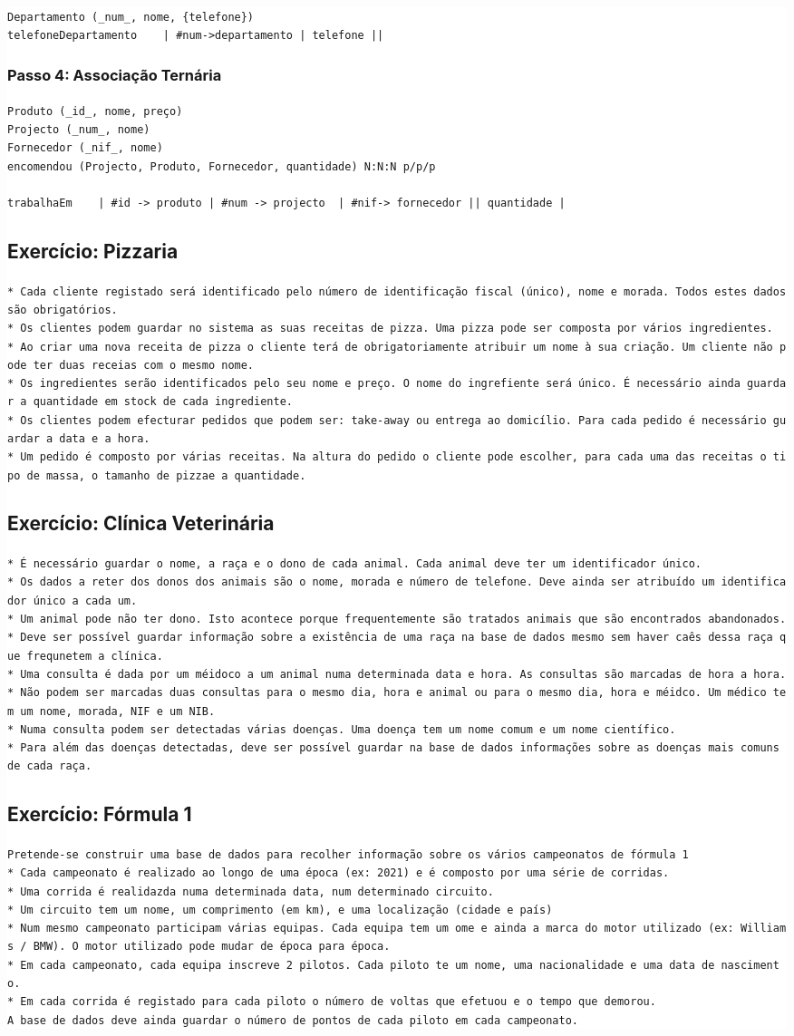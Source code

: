     Departamento (_num_, nome, {telefone})
    telefoneDepartamento    | #num->departamento | telefone ||

### Passo 4: Associação Ternária

    Produto (_id_, nome, preço)
    Projecto (_num_, nome)
    Fornecedor (_nif_, nome)
    encomendou (Projecto, Produto, Fornecedor, quantidade) N:N:N p/p/p

    trabalhaEm    | #id -> produto | #num -> projecto  | #nif-> fornecedor || quantidade |

## Exercício: Pizzaria

    * Cada cliente registado será identificado pelo número de identificação fiscal (único), nome e morada. Todos estes dados são obrigatórios.
    * Os clientes podem guardar no sistema as suas receitas de pizza. Uma pizza pode ser composta por vários ingredientes.
    * Ao criar uma nova receita de pizza o cliente terá de obrigatoriamente atribuir um nome à sua criação. Um cliente não pode ter duas receias com o mesmo nome.
    * Os ingredientes serão identificados pelo seu nome e preço. O nome do ingrefiente será único. É necessário ainda guardar a quantidade em stock de cada ingrediente.
    * Os clientes podem efecturar pedidos que podem ser: take-away ou entrega ao domicílio. Para cada pedido é necessário guardar a data e a hora.
    * Um pedido é composto por várias receitas. Na altura do pedido o cliente pode escolher, para cada uma das receitas o tipo de massa, o tamanho de pizzae a quantidade.

## Exercício: Clínica Veterinária

    * É necessário guardar o nome, a raça e o dono de cada animal. Cada animal deve ter um identificador único.
    * Os dados a reter dos donos dos animais são o nome, morada e número de telefone. Deve ainda ser atribuído um identificador único a cada um.
    * Um animal pode não ter dono. Isto acontece porque frequentemente são tratados animais que são encontrados abandonados.
    * Deve ser possível guardar informação sobre a existência de uma raça na base de dados mesmo sem haver caês dessa raça que frequnetem a clínica.
    * Uma consulta é dada por um méidoco a um animal numa determinada data e hora. As consultas são marcadas de hora a hora.
    * Não podem ser marcadas duas consultas para o mesmo dia, hora e animal ou para o mesmo dia, hora e méidco. Um médico tem um nome, morada, NIF e um NIB.
    * Numa consulta podem ser detectadas várias doenças. Uma doença tem um nome comum e um nome científico.
    * Para além das doenças detectadas, deve ser possível guardar na base de dados informações sobre as doenças mais comuns de cada raça.

## Exercício: Fórmula 1

    Pretende-se construir uma base de dados para recolher informação sobre os vários campeonatos de fórmula 1
    * Cada campeonato é realizado ao longo de uma época (ex: 2021) e é composto por uma série de corridas.
    * Uma corrida é realidazda numa determinada data, num determinado circuito.
    * Um circuito tem um nome, um comprimento (em km), e uma localização (cidade e país)
    * Num mesmo campeonato participam várias equipas. Cada equipa tem um ome e ainda a marca do motor utilizado (ex: Williams / BMW). O motor utilizado pode mudar de época para época.
    * Em cada campeonato, cada equipa inscreve 2 pilotos. Cada piloto te um nome, uma nacionalidade e uma data de nascimento.
    * Em cada corrida é registado para cada piloto o número de voltas que efetuou e o tempo que demorou.
    A base de dados deve ainda guardar o número de pontos de cada piloto em cada campeonato.
